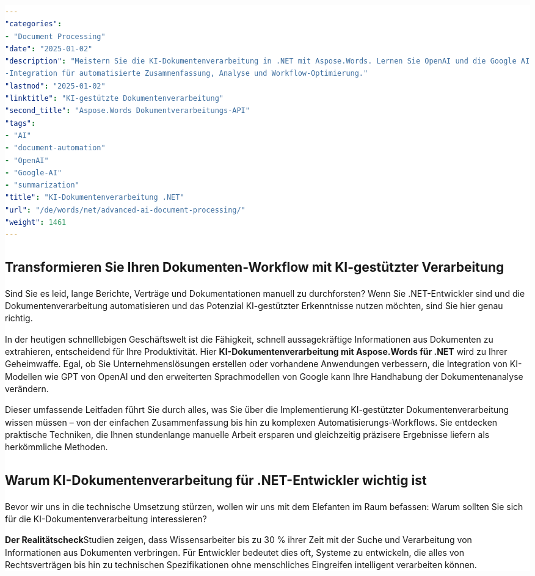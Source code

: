 ```yaml
---
"categories":
- "Document Processing"
"date": "2025-01-02"
"description": "Meistern Sie die KI-Dokumentenverarbeitung in .NET mit Aspose.Words. Lernen Sie OpenAI und die Google AI-Integration für automatisierte Zusammenfassung, Analyse und Workflow-Optimierung."
"lastmod": "2025-01-02"
"linktitle": "KI-gestützte Dokumentenverarbeitung"
"second_title": "Aspose.Words Dokumentverarbeitungs-API"
"tags":
- "AI"
- "document-automation"
- "OpenAI"
- "Google-AI"
- "summarization"
"title": "KI-Dokumentenverarbeitung .NET"
"url": "/de/words/net/advanced-ai-document-processing/"
"weight": 1461
---
```


## Transformieren Sie Ihren Dokumenten-Workflow mit KI-gestützter Verarbeitung

Sind Sie es leid, lange Berichte, Verträge und Dokumentationen manuell zu durchforsten? Wenn Sie .NET-Entwickler sind und die Dokumentenverarbeitung automatisieren und das Potenzial KI-gestützter Erkenntnisse nutzen möchten, sind Sie hier genau richtig. 

In der heutigen schnelllebigen Geschäftswelt ist die Fähigkeit, schnell aussagekräftige Informationen aus Dokumenten zu extrahieren, entscheidend für Ihre Produktivität. Hier **KI-Dokumentenverarbeitung mit Aspose.Words für .NET** wird zu Ihrer Geheimwaffe. Egal, ob Sie Unternehmenslösungen erstellen oder vorhandene Anwendungen verbessern, die Integration von KI-Modellen wie GPT von OpenAI und den erweiterten Sprachmodellen von Google kann Ihre Handhabung der Dokumentenanalyse verändern.

Dieser umfassende Leitfaden führt Sie durch alles, was Sie über die Implementierung KI-gestützter Dokumentenverarbeitung wissen müssen – von der einfachen Zusammenfassung bis hin zu komplexen Automatisierungs-Workflows. Sie entdecken praktische Techniken, die Ihnen stundenlange manuelle Arbeit ersparen und gleichzeitig präzisere Ergebnisse liefern als herkömmliche Methoden.

## Warum KI-Dokumentenverarbeitung für .NET-Entwickler wichtig ist

Bevor wir uns in die technische Umsetzung stürzen, wollen wir uns mit dem Elefanten im Raum befassen: Warum sollten Sie sich für die KI-Dokumentenverarbeitung interessieren? 

**Der Realitätscheck**Studien zeigen, dass Wissensarbeiter bis zu 30 % ihrer Zeit mit der Suche und Verarbeitung von Informationen aus Dokumenten verbringen. Für Entwickler bedeutet dies oft, Systeme zu entwickeln, die alles von Rechtsverträgen bis hin zu technischen Spezifikationen ohne menschliches Eingreifen intelligent verarbeiten können.
